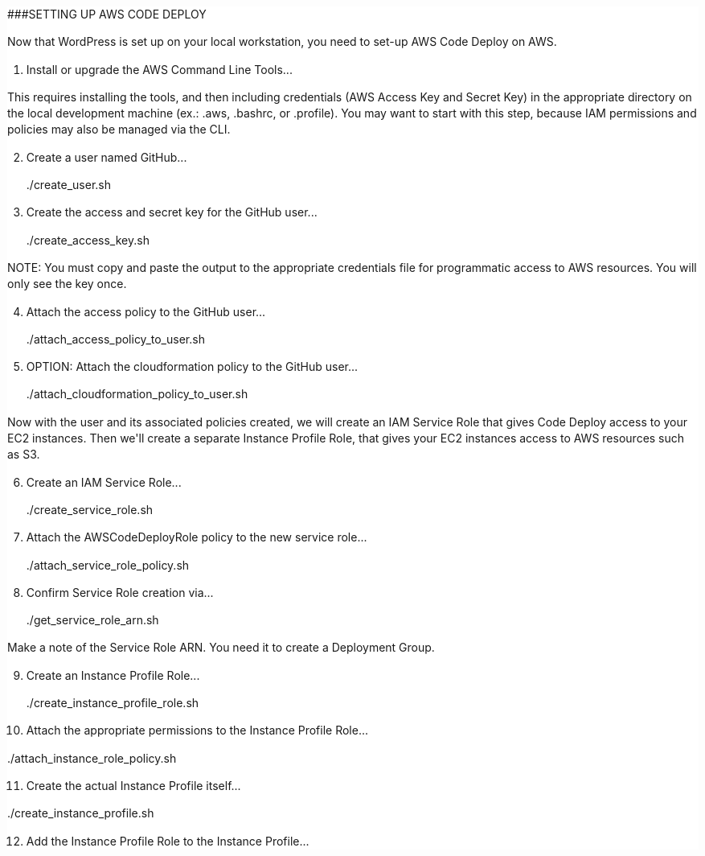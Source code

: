 
###SETTING UP AWS CODE DEPLOY

Now that WordPress is set up on your local workstation, you need to set-up AWS Code Deploy on AWS.

1) Install or upgrade the AWS Command Line Tools...
 
This requires installing the tools, and then including credentials (AWS Access Key and Secret Key) in the appropriate directory on the local development machine (ex.: .aws, .bashrc, or .profile). You may want to start with this step, because IAM permissions and policies may also be managed via the CLI.


2) Create a user named GitHub...

    ./create_user.sh
    
3) Create the access and secret key for the GitHub user...

    ./create_access_key.sh
    
NOTE: You must copy and paste the output to the appropriate
credentials file for programmatic access to AWS resources. 
You will only see the key once.
    
4) Attach the access policy to the GitHub user...

    ./attach_access_policy_to_user.sh
    
5) OPTION: Attach the cloudformation policy to the GitHub user...

    ./attach_cloudformation_policy_to_user.sh
    
Now with the user and its associated policies created, we will create an IAM Service Role that gives Code Deploy access to your EC2 instances. Then we'll create a separate Instance Profile Role, that gives your EC2 instances access to AWS resources such as S3.

6) Create an IAM Service Role...

    ./create_service_role.sh

7) Attach the AWSCodeDeployRole policy to the new service role...

    ./attach_service_role_policy.sh
    
8) Confirm Service Role creation via...

    ./get_service_role_arn.sh
    
Make a note of the Service Role ARN. You need it to create a Deployment Group.

9) Create an Instance Profile Role...

    ./create_instance_profile_role.sh

10) Attach the appropriate permissions to the Instance Profile Role...

   ./attach_instance_role_policy.sh
   
11) Create the actual Instance Profile itself...

   ./create_instance_profile.sh

12) Add the Instance Profile Role to the Instance Profile...
